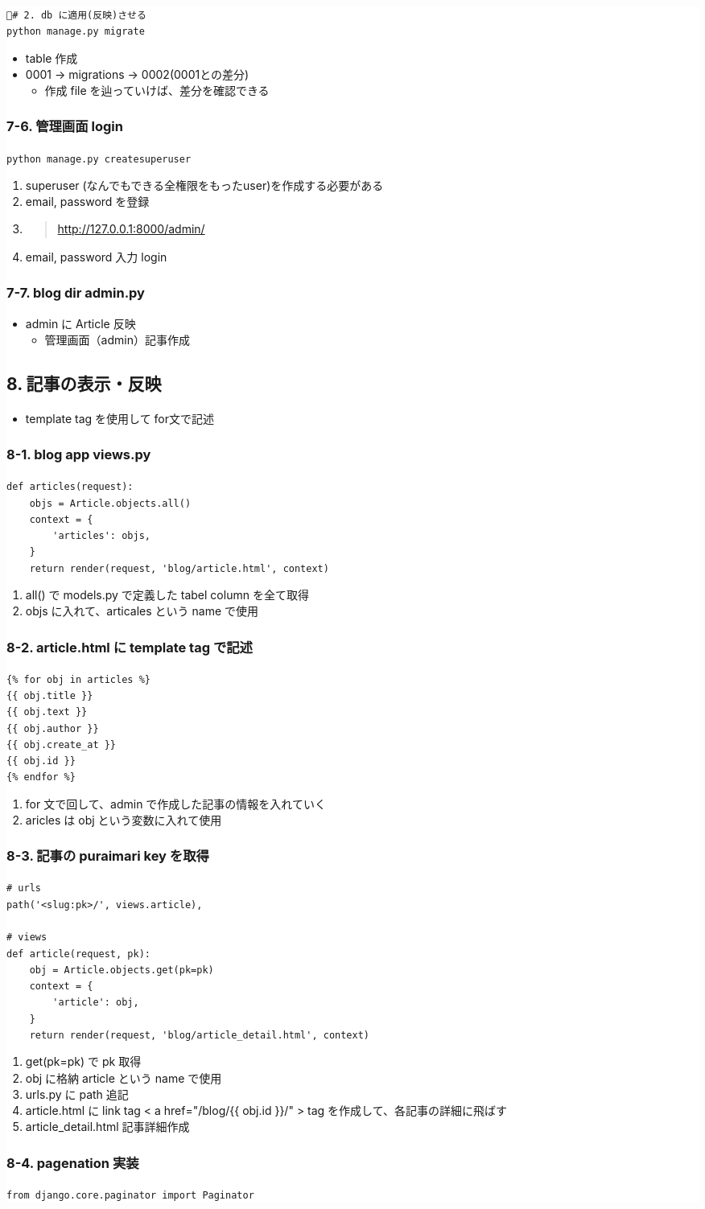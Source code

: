 
    # 2. db に適用(反映)させる
    python manage.py migrate
- table 作成
- 0001 -> migrations -> 0002(0001との差分)
  - 作成 file を辿っていけば、差分を確認できる
### 7-6. 管理画面 login
    python manage.py createsuperuser
1. superuser (なんでもできる全権限をもったuser)を作成する必要がある
2. email, password を登録
3. > http://127.0.0.1:8000/admin/
4. email, password 入力 login
### 7-7. blog dir admin.py
- admin に Article 反映
  - 管理画面（admin）記事作成
## 8. 記事の表示・反映
- template tag を使用して for文で記述
### 8-1. blog app views.py
    def articles(request):
        objs = Article.objects.all()
        context = {
            'articles': objs,
        }
        return render(request, 'blog/article.html', context)
1. all() で models.py で定義した tabel column を全て取得
2. objs に入れて、articales という name で使用
### 8-2. article.html に template tag で記述
    {% for obj in articles %}
    {{ obj.title }}
    {{ obj.text }}
    {{ obj.author }}
    {{ obj.create_at }}
    {{ obj.id }}
    {% endfor %}
1. for 文で回して、admin で作成した記事の情報を入れていく
2. aricles は obj という変数に入れて使用
### 8-3. 記事の puraimari key を取得
    # urls
    path('<slug:pk>/', views.article),

    # views
    def article(request, pk):
        obj = Article.objects.get(pk=pk)
        context = {
            'article': obj,
        }
        return render(request, 'blog/article_detail.html', context)
1. get(pk=pk) で pk 取得
2. obj に格納 article という name で使用
3. urls.py に path 追記
4. article.html に link tag < a href="/blog/{{ obj.id }}/" > tag を作成して、各記事の詳細に飛ばす
5. article_detail.html 記事詳細作成
### 8-4. pagenation 実装
    from django.core.paginator import Paginator
